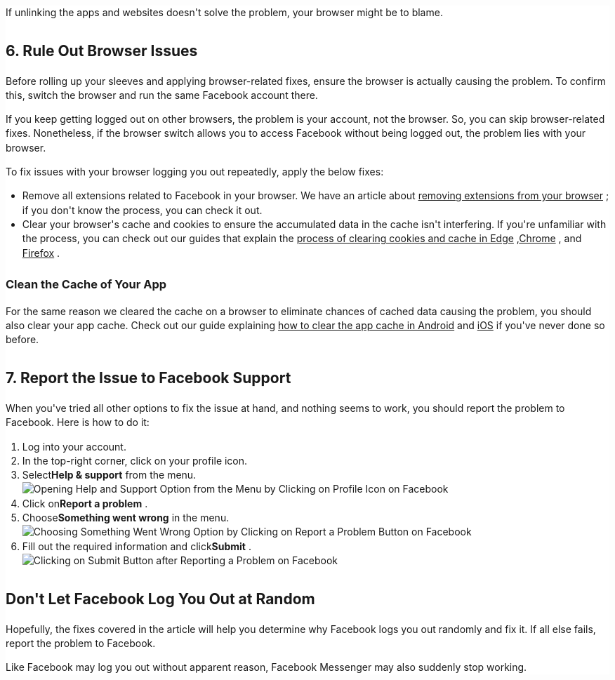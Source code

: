  If unlinking the apps and websites doesn't solve the problem, your browser might be to blame.

## 6\. Rule Out Browser Issues

 Before rolling up your sleeves and applying browser-related fixes, ensure the browser is actually causing the problem. To confirm this, switch the browser and run the same Facebook account there.

 If you keep getting logged out on other browsers, the problem is your account, not the browser. So, you can skip browser-related fixes. Nonetheless, if the browser switch allows you to access Facebook without being logged out, the problem lies with your browser.

 To fix issues with your browser logging you out repeatedly, apply the below fixes:

* Remove all extensions related to Facebook in your browser. We have an article about [removing extensions from your browser](https://www.makeuseof.com/tag/how-to-clean-up-your-browser-extensions-the-easy-way/) ; if you don't know the process, you can check it out.
* Clear your browser's cache and cookies to ensure the accumulated data in the cache isn't interfering. If you're unfamiliar with the process, you can check out our guides that explain the [process of clearing cookies and cache in Edge](https://www.makeuseof.com/how-to-clear-microsoft-edge-cache-browsing-data/) ,[Chrome](https://www.makeuseof.com/how-to-clear-cookies-cache-in-chrome/) , and [Firefox](https://www.makeuseof.com/clear-cache-firefox/) .

### Clean the Cache of Your App

 For the same reason we cleared the cache on a browser to eliminate chances of cached data causing the problem, you should also clear your app cache. Check out our guide explaining [how to clear the app cache in Android](https://www.makeuseof.com/tag/clear-cache-android/) and [iOS](https://www.makeuseof.com/tag/how-to-clear-cache-on-iphone-ipad/) if you've never done so before.

## 7\. Report the Issue to Facebook Support

 When you've tried all other options to fix the issue at hand, and nothing seems to work, you should report the problem to Facebook. Here is how to do it:

1. Log into your account.
2. In the top-right corner, click on your profile icon.
3. Select**Help & support** from the menu.  
![Opening Help and Support Option from the Menu by Clicking on Profile Icon on Facebook](https://static1.makeuseofimages.com/wordpress/wp-content/uploads/2022/09/Image-7-Opening-Help-and-Support-Option-from-the-Menu-by-Clicking-on-Profile-Icon-on-Facebook.jpg)
4. Click on**Report a problem** .
5. Choose**Something went wrong** in the menu.  
![Choosing Something Went Wrong Option by Clicking on Report a Problem Button on Facebook](https://static1.makeuseofimages.com/wordpress/wp-content/uploads/2022/09/Image-8-Choosing-Something-Went-Wrong-Option-by-Clicking-on-Report-a-Problem-Button-on-Facebook.jpg)
6. Fill out the required information and click**Submit** .  
![Clicking on Submit Button after Reporting a Problem on Facebook](https://static1.makeuseofimages.com/wordpress/wp-content/uploads/2022/09/Image-9-Clicking-on-Submit-Button-after-Reporting-a-Problem-on-Facebook.jpg)

## Don't Let Facebook Log You Out at Random

 Hopefully, the fixes covered in the article will help you determine why Facebook logs you out randomly and fix it. If all else fails, report the problem to Facebook.

 Like Facebook may log you out without apparent reason, Facebook Messenger may also suddenly stop working.
